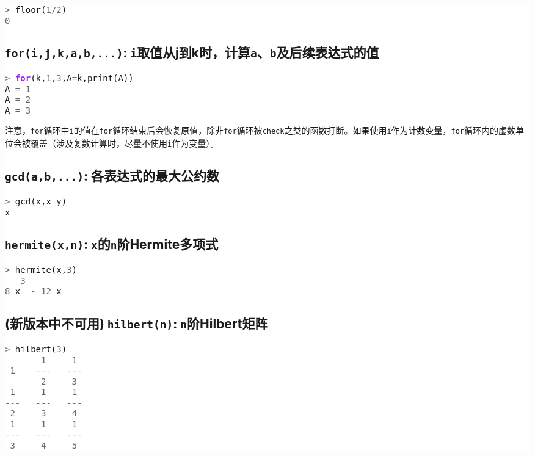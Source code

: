 <div class="highlight"><pre style="line-height:125%"><span></span><span style="color: #666666">&gt;</span> floor(<span style="color: #666666">1/2</span>)
<span style="color: #666666">0</span></pre></div>

## `for(i,j,k,a,b,...)`: `i`取值从j到k时，计算`a`、`b`及后续表达式的值

<div class="highlight"><pre style="line-height:125%"><span></span><span style="color: #666666">&gt;</span> <span style="color: #AA22FF; font-weight: bold">for</span>(k,<span style="color: #666666">1</span>,<span style="color: #666666">3</span>,A<span style="color: #666666">=</span>k,print(A))
A <span style="color: #666666">=</span> <span style="color: #666666">1</span>
A <span style="color: #666666">=</span> <span style="color: #666666">2</span>
A <span style="color: #666666">=</span> <span style="color: #666666">3</span></pre></div>

注意，`for`循环中`i`的值在`for`循环结束后会恢复原值，除非`for`循环被`check`之类的函数打断。如果使用`i`作为计数变量，`for`循环内的虚数单位会被覆盖（涉及复数计算时，尽量不使用`i`作为变量）。

## `gcd(a,b,...)`: 各表达式的最大公约数

<div class="highlight"><pre style="line-height:125%"><span></span><span style="color: #666666">&gt;</span> gcd(x,x y)
x</pre></div>

## `hermite(x,n)`: `x`的`n`阶Hermite多项式

<div class="highlight"><pre style="line-height:125%"><span></span><span style="color: #666666">&gt;</span> hermite(x,<span style="color: #666666">3</span>)
   <span style="color: #666666">3</span>
<span style="color: #666666">8</span> x  <span style="color: #666666">-</span> <span style="color: #666666">12</span> x</pre></div>

## (新版本中不可用) `hilbert(n)`: `n`阶Hilbert矩阵

<div class="highlight"><pre style="line-height:125%"><span></span><span style="color: #666666">&gt;</span> hilbert(<span style="color: #666666">3</span>)
       <span style="color: #666666">1</span>     <span style="color: #666666">1</span>
 <span style="color: #666666">1</span>    <span style="color: #666666">---</span>   <span style="color: #666666">---</span>
       <span style="color: #666666">2</span>     <span style="color: #666666">3</span>
 <span style="color: #666666">1</span>     <span style="color: #666666">1</span>     <span style="color: #666666">1</span>
<span style="color: #666666">---</span>   <span style="color: #666666">---</span>   <span style="color: #666666">---</span>
 <span style="color: #666666">2</span>     <span style="color: #666666">3</span>     <span style="color: #666666">4</span>
 <span style="color: #666666">1</span>     <span style="color: #666666">1</span>     <span style="color: #666666">1</span>
<span style="color: #666666">---</span>   <span style="color: #666666">---</span>   <span style="color: #666666">---</span>
 <span style="color: #666666">3</span>     <span style="color: #666666">4</span>     <span style="color: #666666">5</span></pre></div>
